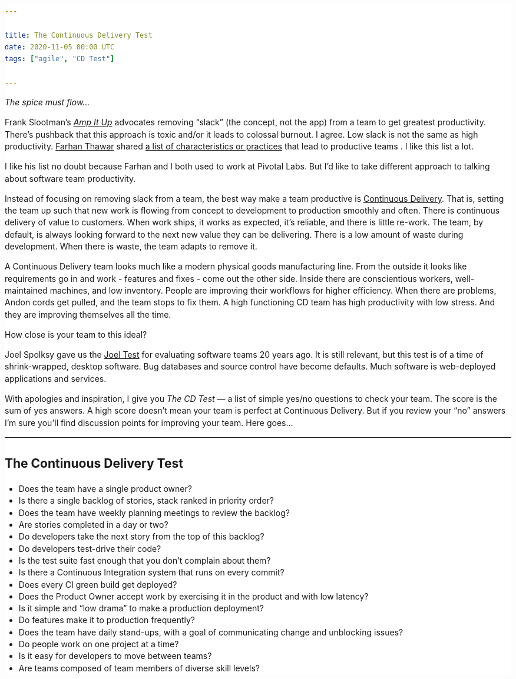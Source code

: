 ```yaml
---

title: The Continuous Delivery Test
date: 2020-11-05 00:00 UTC
tags: ["agile", "CD Test"]

---
```

[slootman]: https://www.linkedin.com/pulse/amp-up-frank-slootman/
[farhan_profile]: https://twitter.com/fnthawar/
[farhan_list]: https://twitter.com/fnthawar/status/1314902602509938688
[cd]:https://continuousdelivery.com/
[joel]: https://www.joelonsoftware.com/2000/08/09/the-joel-test-12-steps-to-better-code/
[toaster]: https://www.danielsen.com/jokes/objecttoaster.txt
[explore_it]: https://amzn.to/2HdUWrs
[retros]: https://www.agilealliance.org/glossary/heartbeatretro/#q=~(infinite~true~filters~(postType~(~'page~'post~'aa_book~'aa_event_session~'aa_experience_report~'aa_glossary~'aa_research_paper~'aa_video~'aa_podcast)~tags~(~'retrospective))~searchTerm~'~sort~false~sortDirection~'asc~page~1)

_The spice must flow…_

Frank Slootman’s _[Amp It Up][slootman]_ advocates removing “slack” (the concept, not the app) from a team to get greatest productivity. There’s pushback that this approach is toxic and/or it leads to colossal burnout. I agree. Low slack is not the same as high productivity. [Farhan Thawar][farhan_profile] shared [a list of characteristics or practices][farhan_list] that lead to productive teams . I like this list a lot. 

I like his list no doubt because Farhan and I both used to work at Pivotal Labs. But I’d like to take different approach to talking about software team productivity.

Instead of focusing on removing slack from a team, the best way make a team productive is [Continuous Delivery][cd]. That is, setting the team up such that new work is flowing from concept to development to production smoothly and often. There is continuous delivery of value to customers. When work ships, it works as expected, it’s reliable, and there is little re-work. The team, by default, is always looking forward to the next new value they can be delivering. There is a low amount of waste during development. When there is waste, the team adapts to remove it.

A Continuous Delivery team looks much like a modern physical goods manufacturing line. From the outside it looks like requirements go in and work - features and fixes - come out the other side. Inside there are conscientious workers, well-maintained machines, and low inventory. People are improving their workflows for higher efficiency. When there are problems, Andon cords get pulled, and the team stops to fix them. A high functioning CD team has high productivity with low stress. And they are improving themselves all the time.

How close is your team to this ideal?

Joel Spolksy gave us the [Joel Test][joel] for evaluating software teams 20 years ago. It is still relevant, but this test is of a time of shrink-wrapped, desktop software. Bug databases and source control have become defaults. Much software is web-deployed applications and services.

With apologies and inspiration, I give you _The CD Test_ &mdash; a list of simple yes/no questions to check your team. The score is the sum of yes answers. A high score doesn’t mean your team is perfect at Continuous Delivery. But if you review your “no” answers I’m sure you’ll find discussion points for improving your team. Here goes…

---

## The Continuous Delivery Test

- Does the team have a single product owner?
- Is there a single backlog of stories, stack ranked in priority order?
- Does the team have weekly planning meetings to review the backlog?
- Are stories completed in a day or two?
- Do developers take the next story from the top of this backlog?
- Do developers test-drive their code?
- Is the test suite fast enough that you don’t complain about them?
- Is there a Continuous Integration system that runs on every commit?
- Does every CI green build get deployed?
- Does the Product Owner accept work by exercising it in the product and with low latency?
- Is it simple and “low drama” to make a production deployment?
- Do features make it to production frequently?
- Does the team have daily stand-ups, with a goal of communicating change and unblocking issues?
- Do people work on one project at a time?
- Is it easy for developers to move between teams?
- Are teams composed of team members of diverse skill levels?